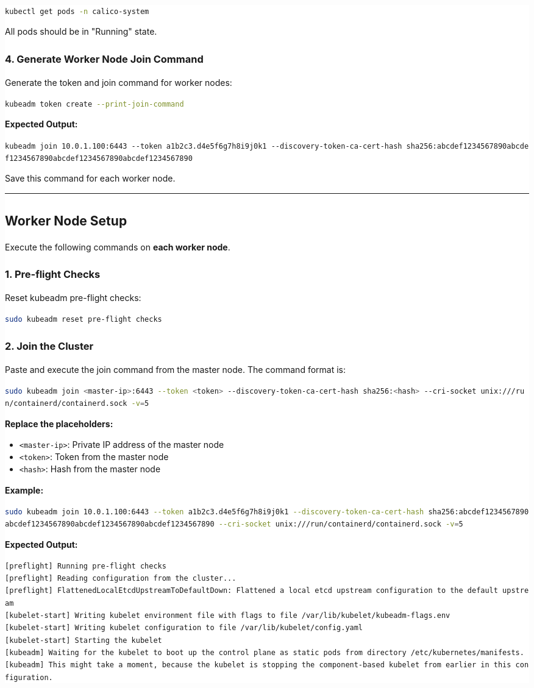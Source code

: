 ```bash
kubectl get pods -n calico-system
```

All pods should be in "Running" state.

### 4. Generate Worker Node Join Command

Generate the token and join command for worker nodes:

```bash
kubeadm token create --print-join-command
```

**Expected Output:**
```
kubeadm join 10.0.1.100:6443 --token a1b2c3.d4e5f6g7h8i9j0k1 --discovery-token-ca-cert-hash sha256:abcdef1234567890abcdef1234567890abcdef1234567890abcdef1234567890
```

Save this command for each worker node.

---

## Worker Node Setup

Execute the following commands on **each worker node**.

### 1. Pre-flight Checks

Reset kubeadm pre-flight checks:

```bash
sudo kubeadm reset pre-flight checks
```

### 2. Join the Cluster

Paste and execute the join command from the master node. The command format is:

```bash
sudo kubeadm join <master-ip>:6443 --token <token> --discovery-token-ca-cert-hash sha256:<hash> --cri-socket unix:///run/containerd/containerd.sock -v=5
```

**Replace the placeholders:**
- `<master-ip>`: Private IP address of the master node
- `<token>`: Token from the master node
- `<hash>`: Hash from the master node

**Example:**
```bash
sudo kubeadm join 10.0.1.100:6443 --token a1b2c3.d4e5f6g7h8i9j0k1 --discovery-token-ca-cert-hash sha256:abcdef1234567890abcdef1234567890abcdef1234567890abcdef1234567890 --cri-socket unix:///run/containerd/containerd.sock -v=5
```

**Expected Output:**
```
[preflight] Running pre-flight checks
[preflight] Reading configuration from the cluster...
[preflight] FlattenedLocalEtcdUpstreamToDefaultDown: Flattened a local etcd upstream configuration to the default upstream
[kubelet-start] Writing kubelet environment file with flags to file /var/lib/kubelet/kubeadm-flags.env
[kubelet-start] Writing kubelet configuration to file /var/lib/kubelet/config.yaml
[kubelet-start] Starting the kubelet
[kubeadm] Waiting for the kubelet to boot up the control plane as static pods from directory /etc/kubernetes/manifests.
[kubeadm] This might take a moment, because the kubelet is stopping the component-based kubelet from earlier in this configuration.
```